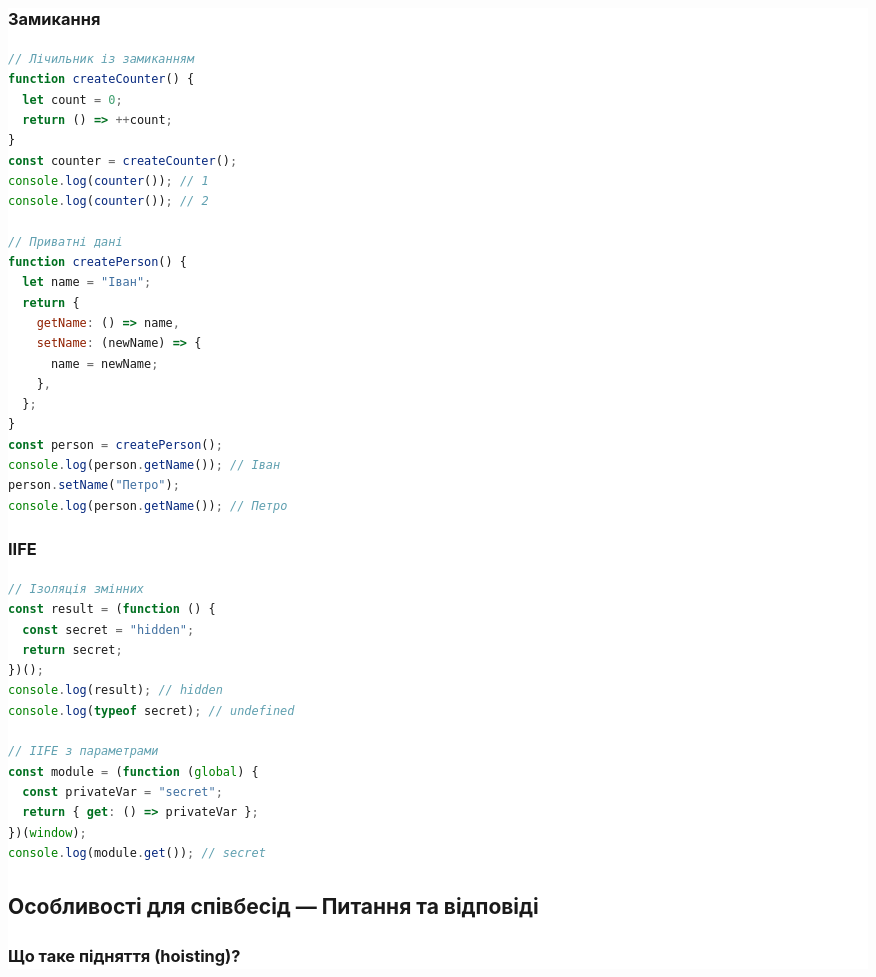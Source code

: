 ### Замикання

```javascript
// Лічильник із замиканням
function createCounter() {
  let count = 0;
  return () => ++count;
}
const counter = createCounter();
console.log(counter()); // 1
console.log(counter()); // 2

// Приватні дані
function createPerson() {
  let name = "Іван";
  return {
    getName: () => name,
    setName: (newName) => {
      name = newName;
    },
  };
}
const person = createPerson();
console.log(person.getName()); // Іван
person.setName("Петро");
console.log(person.getName()); // Петро
```

### IIFE

```javascript
// Ізоляція змінних
const result = (function () {
  const secret = "hidden";
  return secret;
})();
console.log(result); // hidden
console.log(typeof secret); // undefined

// IIFE з параметрами
const module = (function (global) {
  const privateVar = "secret";
  return { get: () => privateVar };
})(window);
console.log(module.get()); // secret
```

## Особливості для співбесід — Питання та відповіді

### Що таке підняття (hoisting)?
